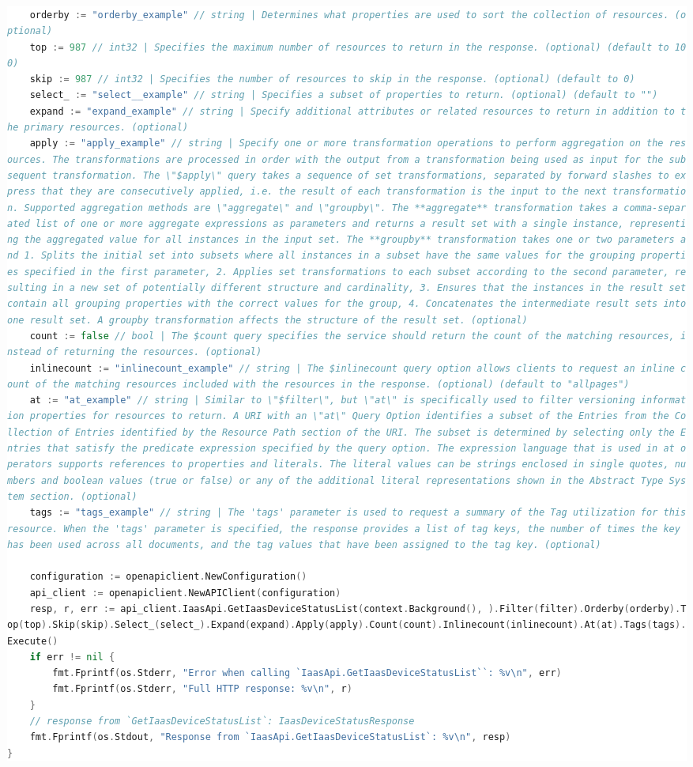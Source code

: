```go
    orderby := "orderby_example" // string | Determines what properties are used to sort the collection of resources. (optional)
    top := 987 // int32 | Specifies the maximum number of resources to return in the response. (optional) (default to 100)
    skip := 987 // int32 | Specifies the number of resources to skip in the response. (optional) (default to 0)
    select_ := "select__example" // string | Specifies a subset of properties to return. (optional) (default to "")
    expand := "expand_example" // string | Specify additional attributes or related resources to return in addition to the primary resources. (optional)
    apply := "apply_example" // string | Specify one or more transformation operations to perform aggregation on the resources. The transformations are processed in order with the output from a transformation being used as input for the subsequent transformation. The \"$apply\" query takes a sequence of set transformations, separated by forward slashes to express that they are consecutively applied, i.e. the result of each transformation is the input to the next transformation. Supported aggregation methods are \"aggregate\" and \"groupby\". The **aggregate** transformation takes a comma-separated list of one or more aggregate expressions as parameters and returns a result set with a single instance, representing the aggregated value for all instances in the input set. The **groupby** transformation takes one or two parameters and 1. Splits the initial set into subsets where all instances in a subset have the same values for the grouping properties specified in the first parameter, 2. Applies set transformations to each subset according to the second parameter, resulting in a new set of potentially different structure and cardinality, 3. Ensures that the instances in the result set contain all grouping properties with the correct values for the group, 4. Concatenates the intermediate result sets into one result set. A groupby transformation affects the structure of the result set. (optional)
    count := false // bool | The $count query specifies the service should return the count of the matching resources, instead of returning the resources. (optional)
    inlinecount := "inlinecount_example" // string | The $inlinecount query option allows clients to request an inline count of the matching resources included with the resources in the response. (optional) (default to "allpages")
    at := "at_example" // string | Similar to \"$filter\", but \"at\" is specifically used to filter versioning information properties for resources to return. A URI with an \"at\" Query Option identifies a subset of the Entries from the Collection of Entries identified by the Resource Path section of the URI. The subset is determined by selecting only the Entries that satisfy the predicate expression specified by the query option. The expression language that is used in at operators supports references to properties and literals. The literal values can be strings enclosed in single quotes, numbers and boolean values (true or false) or any of the additional literal representations shown in the Abstract Type System section. (optional)
    tags := "tags_example" // string | The 'tags' parameter is used to request a summary of the Tag utilization for this resource. When the 'tags' parameter is specified, the response provides a list of tag keys, the number of times the key has been used across all documents, and the tag values that have been assigned to the tag key. (optional)

    configuration := openapiclient.NewConfiguration()
    api_client := openapiclient.NewAPIClient(configuration)
    resp, r, err := api_client.IaasApi.GetIaasDeviceStatusList(context.Background(), ).Filter(filter).Orderby(orderby).Top(top).Skip(skip).Select_(select_).Expand(expand).Apply(apply).Count(count).Inlinecount(inlinecount).At(at).Tags(tags).Execute()
    if err != nil {
        fmt.Fprintf(os.Stderr, "Error when calling `IaasApi.GetIaasDeviceStatusList``: %v\n", err)
        fmt.Fprintf(os.Stderr, "Full HTTP response: %v\n", r)
    }
    // response from `GetIaasDeviceStatusList`: IaasDeviceStatusResponse
    fmt.Fprintf(os.Stdout, "Response from `IaasApi.GetIaasDeviceStatusList`: %v\n", resp)
}
```
